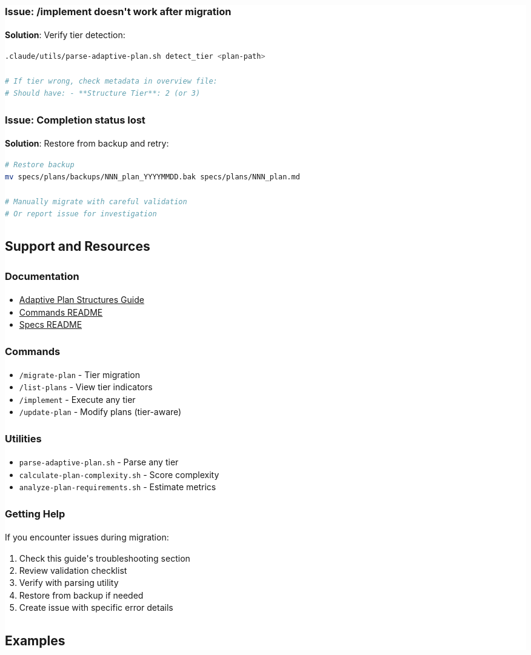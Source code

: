 ### Issue: /implement doesn't work after migration

**Solution**: Verify tier detection:
```bash
.claude/utils/parse-adaptive-plan.sh detect_tier <plan-path>

# If tier wrong, check metadata in overview file:
# Should have: - **Structure Tier**: 2 (or 3)
```

### Issue: Completion status lost

**Solution**: Restore from backup and retry:
```bash
# Restore backup
mv specs/plans/backups/NNN_plan_YYYYMMDD.bak specs/plans/NNN_plan.md

# Manually migrate with careful validation
# Or report issue for investigation
```

## Support and Resources

### Documentation
- [Adaptive Plan Structures Guide](adaptive-planning-guide.md)
- [Commands README](../commands/README.md)
- [Specs README](../specs/README.md)

### Commands
- `/migrate-plan` - Tier migration
- `/list-plans` - View tier indicators
- `/implement` - Execute any tier
- `/update-plan` - Modify plans (tier-aware)

### Utilities
- `parse-adaptive-plan.sh` - Parse any tier
- `calculate-plan-complexity.sh` - Score complexity
- `analyze-plan-requirements.sh` - Estimate metrics

### Getting Help

If you encounter issues during migration:

1. Check this guide's troubleshooting section
2. Review validation checklist
3. Verify with parsing utility
4. Restore from backup if needed
5. Create issue with specific error details

## Examples
